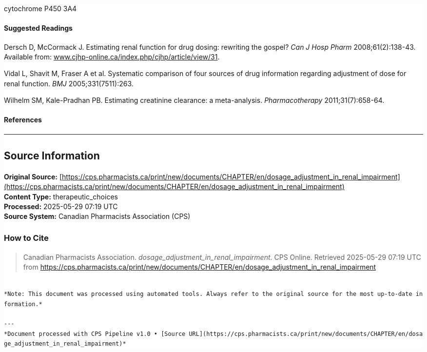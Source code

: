 cytochrome P450 3A4

#### Suggested Readings

Dersch D, McCormack J. Estimating renal function for drug dosing: rewriting the gospel? *Can J Hosp Pharm* 2008;61(2):138-43. Available from: www.cjhp-online.ca/index.php/cjhp/article/view/31.

Vidal L, Shavit M, Fraser A et al. Systematic comparison of four sources of drug information regarding adjustment of dose for renal function. *BMJ* 2005;331(7511):263.

Wilhelm SM, Kale-Pradhan PB. Estimating creatinine clearance: a meta-analysis. *Pharmacotherapy* 2011;31(7):658-64.

#### References


---

## Source Information

**Original Source:** [https://cps.pharmacists.ca/print/new/documents/CHAPTER/en/dosage_adjustment_in_renal_impairment](https://cps.pharmacists.ca/print/new/documents/CHAPTER/en/dosage_adjustment_in_renal_impairment)  
**Content Type:** therapeutic_choices  
**Processed:** 2025-05-29 07:19 UTC  
**Source System:** Canadian Pharmacists Association (CPS)

### How to Cite
> Canadian Pharmacists Association. *dosage_adjustment_in_renal_impairment*. 
> CPS Online. Retrieved 2025-05-29 07:19 UTC from https://cps.pharmacists.ca/print/new/documents/CHAPTER/en/dosage_adjustment_in_renal_impairment


```

*Note: This document was processed using automated tools. Always refer to the original source for the most up-to-date information.*

---
*Document processed with CPS Pipeline v1.0 • [Source URL](https://cps.pharmacists.ca/print/new/documents/CHAPTER/en/dosage_adjustment_in_renal_impairment)*
